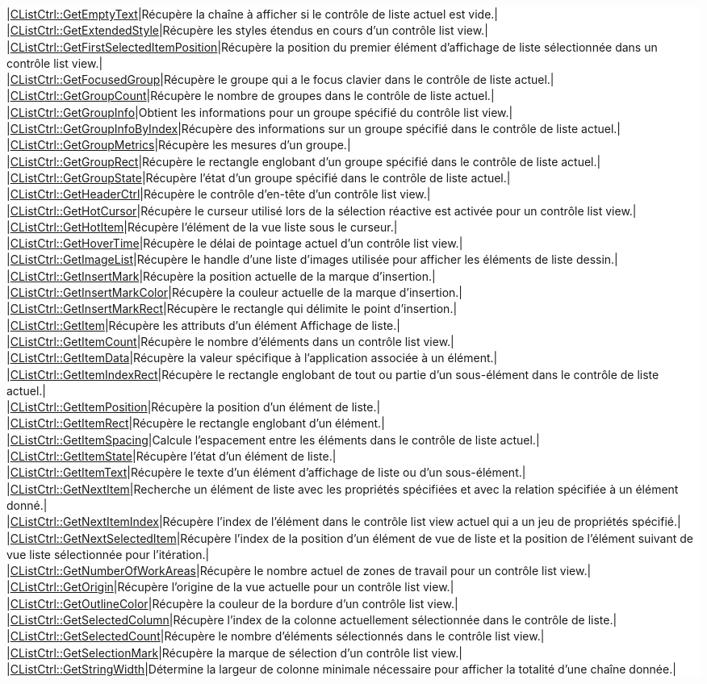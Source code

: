 |[CListCtrl::GetEmptyText](#getemptytext)|Récupère la chaîne à afficher si le contrôle de liste actuel est vide.|  
|[CListCtrl::GetExtendedStyle](#getextendedstyle)|Récupère les styles étendus en cours d’un contrôle list view.|  
|[CListCtrl::GetFirstSelectedItemPosition](#getfirstselecteditemposition)|Récupère la position du premier élément d’affichage de liste sélectionnée dans un contrôle list view.|  
|[CListCtrl::GetFocusedGroup](#getfocusedgroup)|Récupère le groupe qui a le focus clavier dans le contrôle de liste actuel.|  
|[CListCtrl::GetGroupCount](#getgroupcount)|Récupère le nombre de groupes dans le contrôle de liste actuel.|  
|[CListCtrl::GetGroupInfo](#getgroupinfo)|Obtient les informations pour un groupe spécifié du contrôle list view.|  
|[CListCtrl::GetGroupInfoByIndex](#getgroupinfobyindex)|Récupère des informations sur un groupe spécifié dans le contrôle de liste actuel.|  
|[CListCtrl::GetGroupMetrics](#getgroupmetrics)|Récupère les mesures d’un groupe.|  
|[CListCtrl::GetGroupRect](#getgrouprect)|Récupère le rectangle englobant d’un groupe spécifié dans le contrôle de liste actuel.|  
|[CListCtrl::GetGroupState](#getgroupstate)|Récupère l’état d’un groupe spécifié dans le contrôle de liste actuel.|  
|[CListCtrl::GetHeaderCtrl](#getheaderctrl)|Récupère le contrôle d’en-tête d’un contrôle list view.|  
|[CListCtrl::GetHotCursor](#gethotcursor)|Récupère le curseur utilisé lors de la sélection réactive est activée pour un contrôle list view.|  
|[CListCtrl::GetHotItem](#gethotitem)|Récupère l’élément de la vue liste sous le curseur.|  
|[CListCtrl::GetHoverTime](#gethovertime)|Récupère le délai de pointage actuel d’un contrôle list view.|  
|[CListCtrl::GetImageList](#getimagelist)|Récupère le handle d’une liste d’images utilisée pour afficher les éléments de liste dessin.|  
|[CListCtrl::GetInsertMark](#getinsertmark)|Récupère la position actuelle de la marque d’insertion.|  
|[CListCtrl::GetInsertMarkColor](#getinsertmarkcolor)|Récupère la couleur actuelle de la marque d’insertion.|  
|[CListCtrl::GetInsertMarkRect](#getinsertmarkrect)|Récupère le rectangle qui délimite le point d’insertion.|  
|[CListCtrl::GetItem](#getitem)|Récupère les attributs d’un élément Affichage de liste.|  
|[CListCtrl::GetItemCount](#getitemcount)|Récupère le nombre d’éléments dans un contrôle list view.|  
|[CListCtrl::GetItemData](#getitemdata)|Récupère la valeur spécifique à l’application associée à un élément.|  
|[CListCtrl::GetItemIndexRect](#getitemindexrect)|Récupère le rectangle englobant de tout ou partie d’un sous-élément dans le contrôle de liste actuel.|  
|[CListCtrl::GetItemPosition](#getitemposition)|Récupère la position d’un élément de liste.|  
|[CListCtrl::GetItemRect](#getitemrect)|Récupère le rectangle englobant d’un élément.|  
|[CListCtrl::GetItemSpacing](#getitemspacing)|Calcule l’espacement entre les éléments dans le contrôle de liste actuel.|  
|[CListCtrl::GetItemState](#getitemstate)|Récupère l’état d’un élément de liste.|  
|[CListCtrl::GetItemText](#getitemtext)|Récupère le texte d’un élément d’affichage de liste ou d’un sous-élément.|  
|[CListCtrl::GetNextItem](#getnextitem)|Recherche un élément de liste avec les propriétés spécifiées et avec la relation spécifiée à un élément donné.|  
|[CListCtrl::GetNextItemIndex](#getnextitemindex)|Récupère l’index de l’élément dans le contrôle list view actuel qui a un jeu de propriétés spécifié.|  
|[CListCtrl::GetNextSelectedItem](#getnextselecteditem)|Récupère l’index de la position d’un élément de vue de liste et la position de l’élément suivant de vue liste sélectionnée pour l’itération.|  
|[CListCtrl::GetNumberOfWorkAreas](#getnumberofworkareas)|Récupère le nombre actuel de zones de travail pour un contrôle list view.|  
|[CListCtrl::GetOrigin](#getorigin)|Récupère l’origine de la vue actuelle pour un contrôle list view.|  
|[CListCtrl::GetOutlineColor](#getoutlinecolor)|Récupère la couleur de la bordure d’un contrôle list view.|  
|[CListCtrl::GetSelectedColumn](#getselectedcolumn)|Récupère l’index de la colonne actuellement sélectionnée dans le contrôle de liste.|  
|[CListCtrl::GetSelectedCount](#getselectedcount)|Récupère le nombre d’éléments sélectionnés dans le contrôle list view.|  
|[CListCtrl::GetSelectionMark](#getselectionmark)|Récupère la marque de sélection d’un contrôle list view.|  
|[CListCtrl::GetStringWidth](#getstringwidth)|Détermine la largeur de colonne minimale nécessaire pour afficher la totalité d’une chaîne donnée.|  